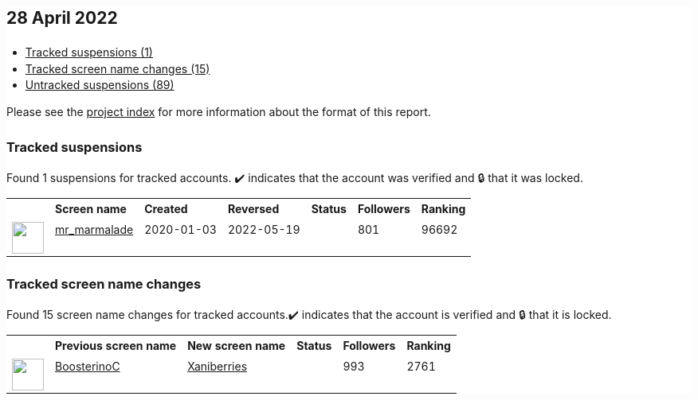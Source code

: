 ## 28 April 2022

* [Tracked suspensions (1)](#tracked-suspensions)
* [Tracked screen name changes (15)](#tracked-screen-name-changes)
* [Untracked suspensions (89)](#untracked-suspensions)

Please see the [project index](https://github.com/travisbrown/twitter-watch) for more information about the format of this report.

### Tracked suspensions

Found 1 suspensions for tracked accounts.
  ✔️ indicates that the account was verified and 🔒 that it was locked.

<table>
    <tr>
        <th></th>
        <th align="left">Screen name</th>
        <th align="left">Created</th>
        <th align="left">Reversed</th>
        <th align="left">Status</th>
        <th align="left">Followers</th>
        <th align="left">Ranking</th></tr>
    </tr>
        <tr>
            <td><a href="https://twitter.com/intent/user?user_id=1213171261800497153">
                <img src="https://pbs.twimg.com/profile_images/1361043051234398222/hDdyg-kL_normal.jpg" width="40px" height="40px" align="center"/></a>
            </td>
            <td>
                <a href="https://twitter.com/mr_marmalade">mr_marmalade</a></td>
            <td>2020-01-03</td>
            <td>2022-05-19</td>
            <td align="center"></td>
            <td>801</td>
            <td>96692</td>
        </tr></table>

### Tracked screen name changes

Found 15 screen name changes for tracked accounts.✔️ indicates that the account is verified and 🔒 that it is locked.

<table>
    <tr>
        <th></th>
        <th align="left">Previous screen name</th>
        <th align="left">New screen name</th>
        <th align="left">Status</th>
        <th align="left">Followers</th>
        <th align="left">Ranking</th></tr>
    </tr>
        <tr>
            <td><a href="https://twitter.com/intent/user?user_id=1488900390582108160">
                <img src="https://pbs.twimg.com/profile_images/1565022660748365824/Zz8nziVE_normal.jpg" width="40px" height="40px" align="center"/></a>
            </td>
            <td>
                <a href="https://twitter.com/BoosterinoC">BoosterinoC</a></td>
            <td>
                <a href="https://twitter.com/Xaniberries">Xaniberries</a>
            </td>
            <td align="center"></td>
            <td>993</td>
            <td>2761</td>